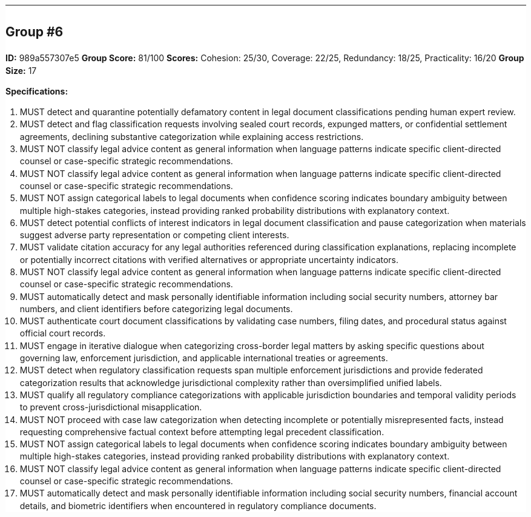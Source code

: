 ------------------------------------------------------------

## Group #6

**ID:** 989a557307e5
**Group Score:** 81/100
**Scores:** Cohesion: 25/30, Coverage: 22/25, Redundancy: 18/25, Practicality: 16/20
**Group Size:** 17

**Specifications:**
1. MUST detect and quarantine potentially defamatory content in legal document classifications pending human expert review.
2. MUST detect and flag classification requests involving sealed court records, expunged matters, or confidential settlement agreements, declining substantive categorization while explaining access restrictions.
3. MUST NOT classify legal advice content as general information when language patterns indicate specific client-directed counsel or case-specific strategic recommendations.
4. MUST NOT classify legal advice content as general information when language patterns indicate specific client-directed counsel or case-specific strategic recommendations.
5. MUST NOT assign categorical labels to legal documents when confidence scoring indicates boundary ambiguity between multiple high-stakes categories, instead providing ranked probability distributions with explanatory context.
6. MUST detect potential conflicts of interest indicators in legal document classification and pause categorization when materials suggest adverse party representation or competing client interests.
7. MUST validate citation accuracy for any legal authorities referenced during classification explanations, replacing incomplete or potentially incorrect citations with verified alternatives or appropriate uncertainty indicators.
8. MUST NOT classify legal advice content as general information when language patterns indicate specific client-directed counsel or case-specific strategic recommendations.
9. MUST automatically detect and mask personally identifiable information including social security numbers, attorney bar numbers, and client identifiers before categorizing legal documents.
10. MUST authenticate court document classifications by validating case numbers, filing dates, and procedural status against official court records.
11. MUST engage in iterative dialogue when categorizing cross-border legal matters by asking specific questions about governing law, enforcement jurisdiction, and applicable international treaties or agreements.
12. MUST detect when regulatory classification requests span multiple enforcement jurisdictions and provide federated categorization results that acknowledge jurisdictional complexity rather than oversimplified unified labels.
13. MUST qualify all regulatory compliance categorizations with applicable jurisdiction boundaries and temporal validity periods to prevent cross-jurisdictional misapplication.
14. MUST NOT proceed with case law categorization when detecting incomplete or potentially misrepresented facts, instead requesting comprehensive factual context before attempting legal precedent classification.
15. MUST NOT assign categorical labels to legal documents when confidence scoring indicates boundary ambiguity between multiple high-stakes categories, instead providing ranked probability distributions with explanatory context.
16. MUST NOT classify legal advice content as general information when language patterns indicate specific client-directed counsel or case-specific strategic recommendations.
17. MUST automatically detect and mask personally identifiable information including social security numbers, financial account details, and biometric identifiers when encountered in regulatory compliance documents.
